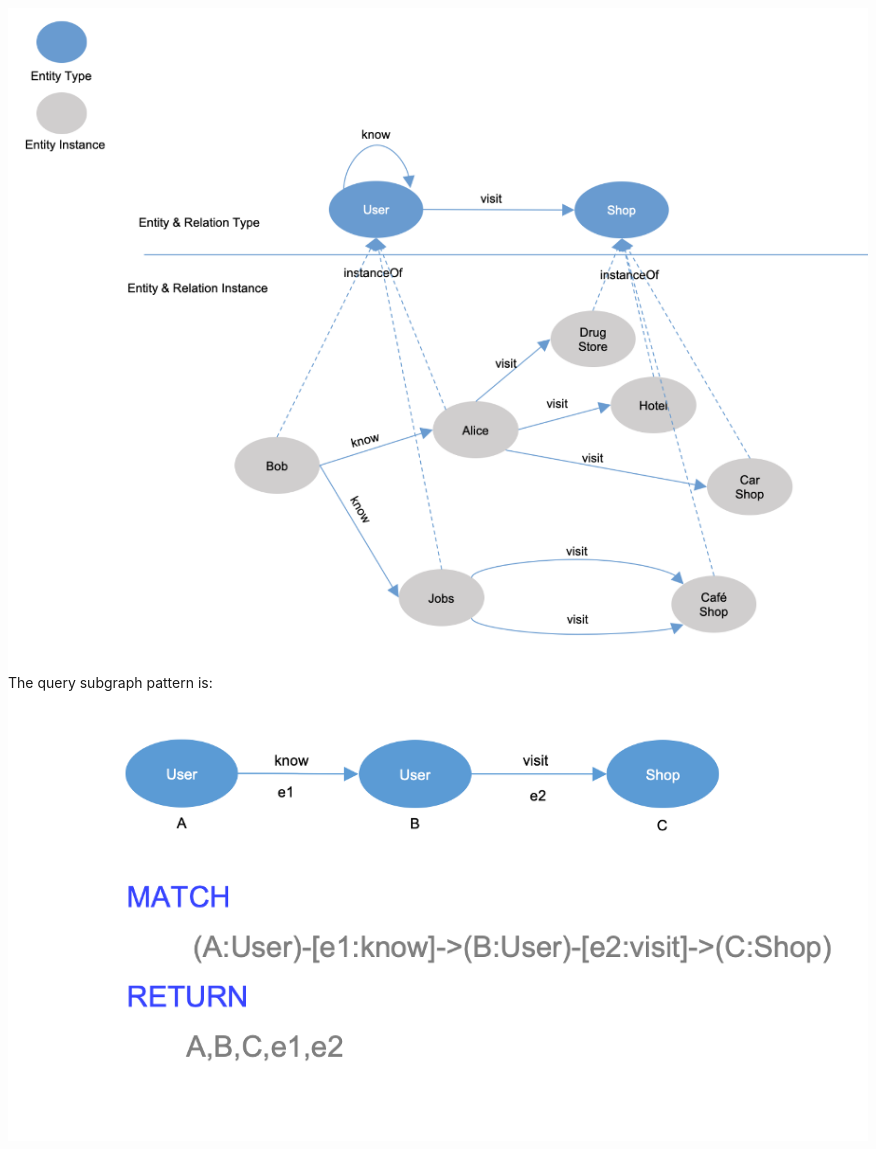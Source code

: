 ![original](./img/v9u6-LTYH1EP0EOx/1735477071854-4b3ea4e8-69b7-46b3-b441-49ec5f4ce6d1-399550.png)  
  
The query subgraph pattern is:  
![original](./img/v9u6-LTYH1EP0EOx/1735477071733-0c347ffe-5371-4885-916a-de1c2641d134-317374.png)
